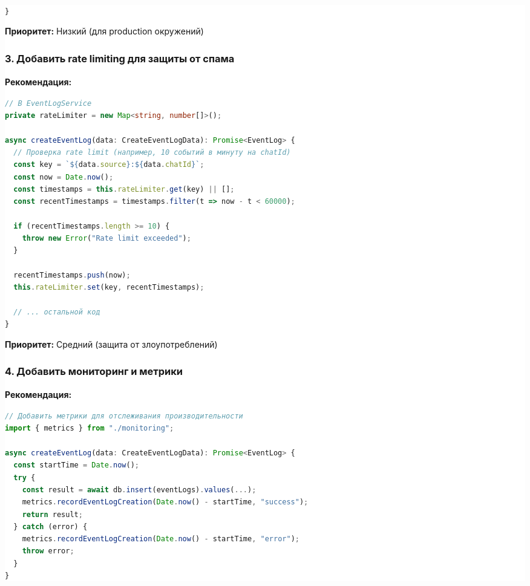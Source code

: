 ```typescript
}
```

**Приоритет:** Низкий (для production окружений)

### 3. **Добавить rate limiting для защиты от спама**

**Рекомендация:**

```typescript
// В EventLogService
private rateLimiter = new Map<string, number[]>();

async createEventLog(data: CreateEventLogData): Promise<EventLog> {
  // Проверка rate limit (например, 10 событий в минуту на chatId)
  const key = `${data.source}:${data.chatId}`;
  const now = Date.now();
  const timestamps = this.rateLimiter.get(key) || [];
  const recentTimestamps = timestamps.filter(t => now - t < 60000);

  if (recentTimestamps.length >= 10) {
    throw new Error("Rate limit exceeded");
  }

  recentTimestamps.push(now);
  this.rateLimiter.set(key, recentTimestamps);

  // ... остальной код
}
```

**Приоритет:** Средний (защита от злоупотреблений)

### 4. **Добавить мониторинг и метрики**

**Рекомендация:**

```typescript
// Добавить метрики для отслеживания производительности
import { metrics } from "./monitoring";

async createEventLog(data: CreateEventLogData): Promise<EventLog> {
  const startTime = Date.now();
  try {
    const result = await db.insert(eventLogs).values(...);
    metrics.recordEventLogCreation(Date.now() - startTime, "success");
    return result;
  } catch (error) {
    metrics.recordEventLogCreation(Date.now() - startTime, "error");
    throw error;
  }
}
```
